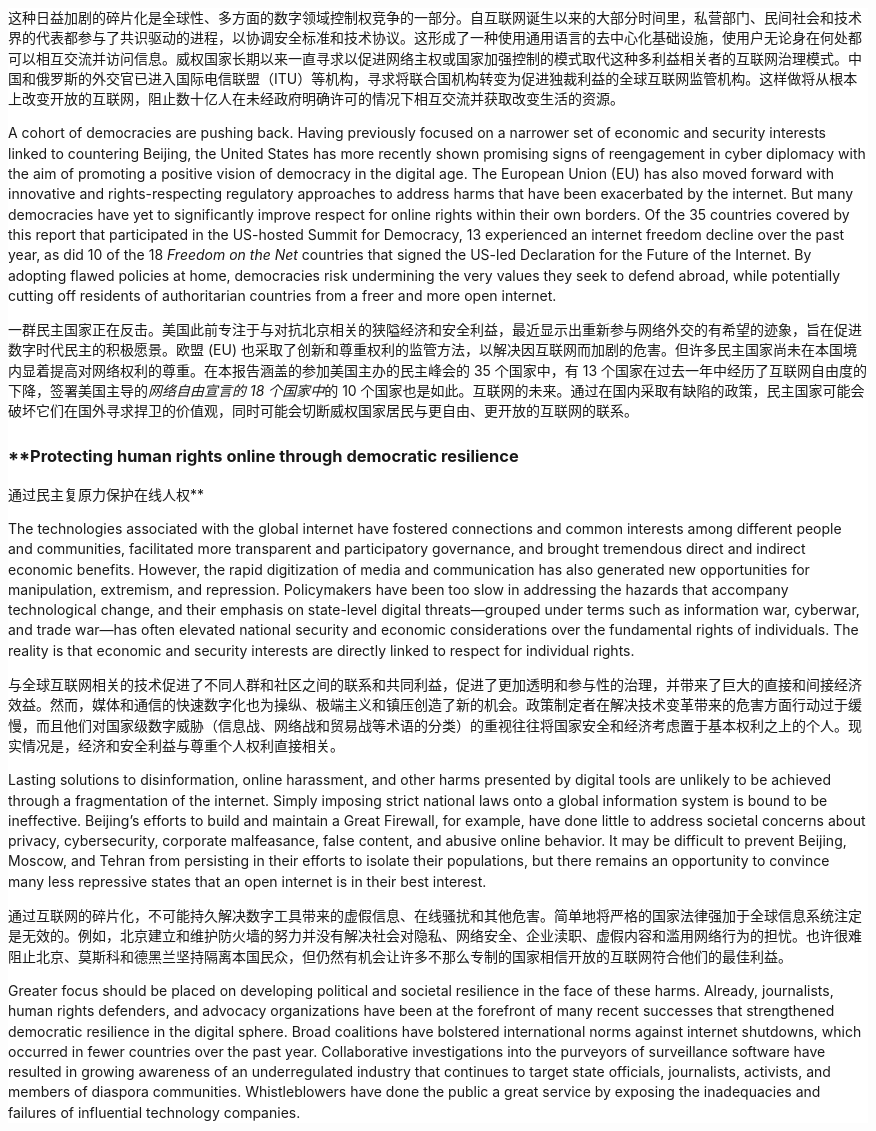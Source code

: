 这种日益加剧的碎片化是全球性、多方面的数字领域控制权竞争的一部分。自互联网诞生以来的大部分时间里，私营部门、民间社会和技术界的代表都参与了共识驱动的进程，以协调安全标准和技术协议。这形成了一种使用通用语言的去中心化基础设施，使用户无论身在何处都可以相互交流并访问信息。威权国家长期以来一直寻求以促进网络主权或国家加强控制的模式取代这种多利益相关者的互联网治理模式。中国和俄罗斯的外交官已进入国际电信联盟（ITU）等机构，寻求将联合国机构转变为促进独裁利益的全球互联网监管机构。这样做将从根本上改变开放的互联网，阻止数十亿人在未经政府明确许可的情况下相互交流并获取改变生活的资源。

A cohort of democracies are pushing back. Having previously focused on a narrower set of economic and security interests linked to countering Beijing, the United States has more recently shown promising signs of reengagement in cyber diplomacy with the aim of promoting a positive vision of democracy in the digital age. The European Union (EU) has also moved forward with innovative and rights-respecting regulatory approaches to address harms that have been exacerbated by the internet. But many democracies have yet to significantly improve respect for online rights within their own borders. Of the 35 countries covered by this report that participated in the US-hosted Summit for Democracy, 13 experienced an internet freedom decline over the past year, as did 10 of the 18 *Freedom on the Net* countries that signed the US-led Declaration for the Future of the Internet. By adopting flawed policies at home, democracies risk undermining the very values they seek to defend abroad, while potentially cutting off residents of authoritarian countries from a freer and more open internet.

一群民主国家正在反击。美国此前专注于与对抗北京相关的狭隘经济和安全利益，最近显示出重新参与网络外交的有希望的迹象，旨在促进数字时代民主的积极愿景。欧盟 (EU) 也采取了创新和尊重权利的监管方法，以解决因互联网而加剧的危害。但许多民主国家尚未在本国境内显着提高对网络权利的尊重。在本报告涵盖的参加美国主办的民主峰会的 35 个国家中，有 13 个国家在过去一年中经历了互联网自由度的下降，签署美国主导的*网络自由宣言的 18 个国家中*的 10 个国家也是如此。互联网的未来。通过在国内采取有缺陷的政策，民主国家可能会破坏它们在国外寻求捍卫的价值观，同时可能会切断威权国家居民与更自由、更开放的互联网的联系。

### **Protecting human rights online through democratic resilience

通过民主复原力保护在线人权**

The technologies associated with the global internet have fostered connections and common interests among different people and communities, facilitated more transparent and participatory governance, and brought tremendous direct and indirect economic benefits. However, the rapid digitization of media and communication has also generated new opportunities for manipulation, extremism, and repression. Policymakers have been too slow in addressing the hazards that accompany technological change, and their emphasis on state-level digital threats—grouped under terms such as information war, cyberwar, and trade war—has often elevated national security and economic considerations over the fundamental rights of individuals. The reality is that economic and security interests are directly linked to respect for individual rights.

与全球互联网相关的技术促进了不同人群和社区之间的联系和共同利益，促进了更加透明和参与性的治理，并带来了巨大的直接和间接经济效益。然而，媒体和通信的快速数字化也为操纵、极端主义和镇压创造了新的机会。政策制定者在解决技术变革带来的危害方面行动过于缓慢，而且他们对国家级数字威胁（信息战、网络战和贸易战等术语的分类）的重视往往将国家安全和经济考虑置于基本权利之上的个人。现实情况是，经济和安全利益与尊重个人权利直接相关。

Lasting solutions to disinformation, online harassment, and other harms presented by digital tools are unlikely to be achieved through a fragmentation of the internet. Simply imposing strict national laws onto a global information system is bound to be ineffective. Beijing’s efforts to build and maintain a Great Firewall, for example, have done little to address societal concerns about privacy, cybersecurity, corporate malfeasance, false content, and abusive online behavior. It may be difficult to prevent Beijing, Moscow, and Tehran from persisting in their efforts to isolate their populations, but there remains an opportunity to convince many less repressive states that an open internet is in their best interest.

通过互联网的碎片化，不可能持久解决数字工具带来的虚假信息、在线骚扰和其他危害。简单地将严格的国家法律强加于全球信息系统注定是无效的。例如，北京建立和维护防火墙的努力并没有解决社会对隐私、网络安全、企业渎职、虚假内容和滥用网络行为的担忧。也许很难阻止北京、莫斯科和德黑兰坚持隔离本国民众，但仍然有机会让许多不那么专制的国家相信开放的互联网符合他们的最佳利益。

Greater focus should be placed on developing political and societal resilience in the face of these harms. Already, journalists, human rights defenders, and advocacy organizations have been at the forefront of many recent successes that strengthened democratic resilience in the digital sphere. Broad coalitions have bolstered international norms against internet shutdowns, which occurred in fewer countries over the past year. Collaborative investigations into the purveyors of surveillance software have resulted in growing awareness of an underregulated industry that continues to target state officials, journalists, activists, and members of diaspora communities. Whistleblowers have done the public a great service by exposing the inadequacies and failures of influential technology companies.
